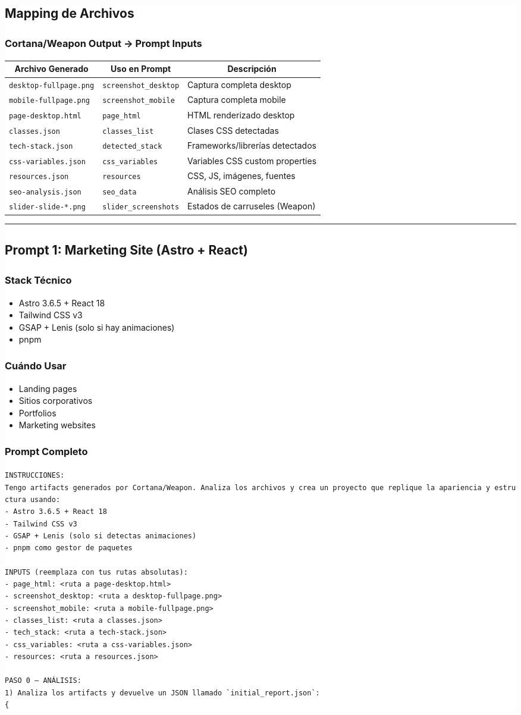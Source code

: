 
## Mapping de Archivos

### Cortana/Weapon Output → Prompt Inputs

| Archivo Generado | Uso en Prompt | Descripción |
|------------------|---------------|-------------|
| `desktop-fullpage.png` | `screenshot_desktop` | Captura completa desktop |
| `mobile-fullpage.png` | `screenshot_mobile` | Captura completa mobile |
| `page-desktop.html` | `page_html` | HTML renderizado desktop |
| `classes.json` | `classes_list` | Clases CSS detectadas |
| `tech-stack.json` | `detected_stack` | Frameworks/librerías detectados |
| `css-variables.json` | `css_variables` | Variables CSS custom properties |
| `resources.json` | `resources` | CSS, JS, imágenes, fuentes |
| `seo-analysis.json` | `seo_data` | Análisis SEO completo |
| `slider-slide-*.png` | `slider_screenshots` | Estados de carruseles (Weapon) |

---

## Prompt 1: Marketing Site (Astro + React)

### Stack Técnico
- Astro 3.6.5 + React 18
- Tailwind CSS v3
- GSAP + Lenis (solo si hay animaciones)
- pnpm

### Cuándo Usar
- Landing pages
- Sitios corporativos
- Portfolios
- Marketing websites

### Prompt Completo

```
INSTRUCCIONES:
Tengo artifacts generados por Cortana/Weapon. Analiza los archivos y crea un proyecto que replique la apariencia y estructura usando:
- Astro 3.6.5 + React 18
- Tailwind CSS v3
- GSAP + Lenis (solo si detectas animaciones)
- pnpm como gestor de paquetes

INPUTS (reemplaza con tus rutas absolutas):
- page_html: <ruta a page-desktop.html>
- screenshot_desktop: <ruta a desktop-fullpage.png>
- screenshot_mobile: <ruta a mobile-fullpage.png>
- classes_list: <ruta a classes.json>
- tech_stack: <ruta a tech-stack.json>
- css_variables: <ruta a css-variables.json>
- resources: <ruta a resources.json>

PASO 0 — ANÁLISIS:
1) Analiza los artifacts y devuelve un JSON llamado `initial_report.json`:
{
```